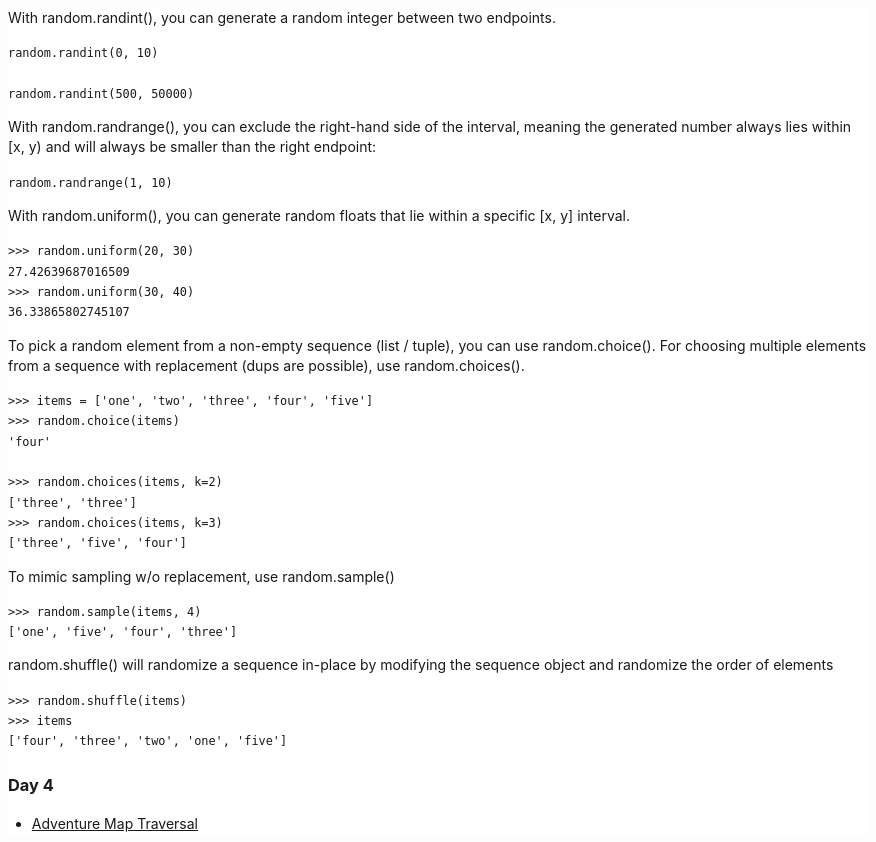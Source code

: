 
With random.randint(), you can generate a random integer between two endpoints.

```
random.randint(0, 10)

random.randint(500, 50000)
```


With random.randrange(), you can exclude the right-hand side of the interval, meaning the generated number always lies within [x, y) and will always be smaller than the right endpoint:

```
random.randrange(1, 10)
```

With random.uniform(), you can generate random floats that lie within a specific [x, y] interval.

```
>>> random.uniform(20, 30)
27.42639687016509
>>> random.uniform(30, 40)
36.33865802745107
```

To pick a random element from a non-empty sequence (list / tuple), you can use random.choice(). For choosing multiple elements from a sequence with replacement (dups are possible), use random.choices().

```
>>> items = ['one', 'two', 'three', 'four', 'five']
>>> random.choice(items)
'four'

>>> random.choices(items, k=2)
['three', 'three']
>>> random.choices(items, k=3)
['three', 'five', 'four']
```

To mimic sampling w/o replacement, use random.sample()

```
>>> random.sample(items, 4)
['one', 'five', 'four', 'three']
```

random.shuffle() will randomize a sequence in-place by modifying the sequence object and randomize the order of elements

```
>>> random.shuffle(items)
>>> items
['four', 'three', 'two', 'one', 'five']
```


### Day 4
* [Adventure Map Traversal](projects/adventure)
